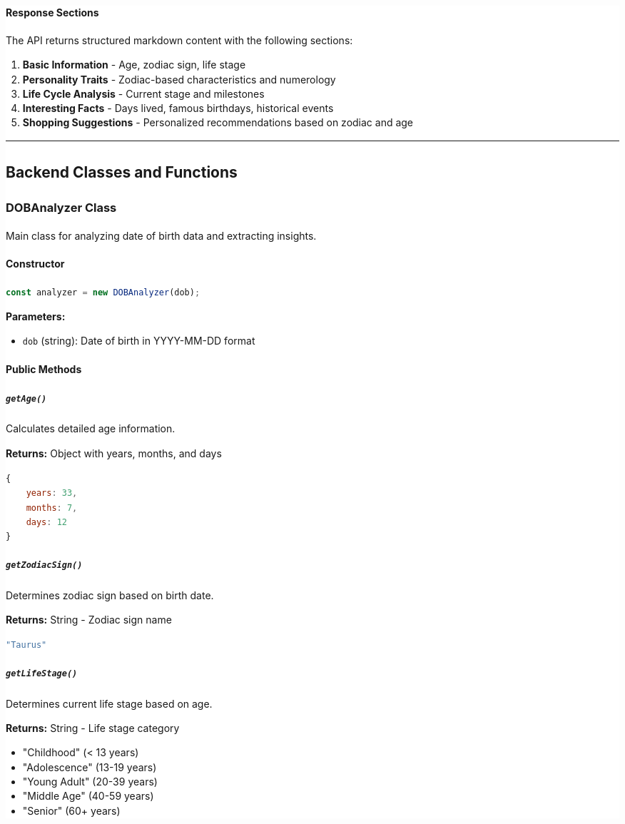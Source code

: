 #### Response Sections
The API returns structured markdown content with the following sections:
1. **Basic Information** - Age, zodiac sign, life stage
2. **Personality Traits** - Zodiac-based characteristics and numerology
3. **Life Cycle Analysis** - Current stage and milestones
4. **Interesting Facts** - Days lived, famous birthdays, historical events
5. **Shopping Suggestions** - Personalized recommendations based on zodiac and age

---

## Backend Classes and Functions

### DOBAnalyzer Class

Main class for analyzing date of birth data and extracting insights.

#### Constructor
```javascript
const analyzer = new DOBAnalyzer(dob);
```

**Parameters:**
- `dob` (string): Date of birth in YYYY-MM-DD format

#### Public Methods

##### `getAge()`
Calculates detailed age information.

**Returns:** Object with years, months, and days
```javascript
{
    years: 33,
    months: 7,
    days: 12
}
```

##### `getZodiacSign()`
Determines zodiac sign based on birth date.

**Returns:** String - Zodiac sign name
```javascript
"Taurus"
```

##### `getLifeStage()`
Determines current life stage based on age.

**Returns:** String - Life stage category
- "Childhood" (< 13 years)
- "Adolescence" (13-19 years)
- "Young Adult" (20-39 years)
- "Middle Age" (40-59 years)
- "Senior" (60+ years)

